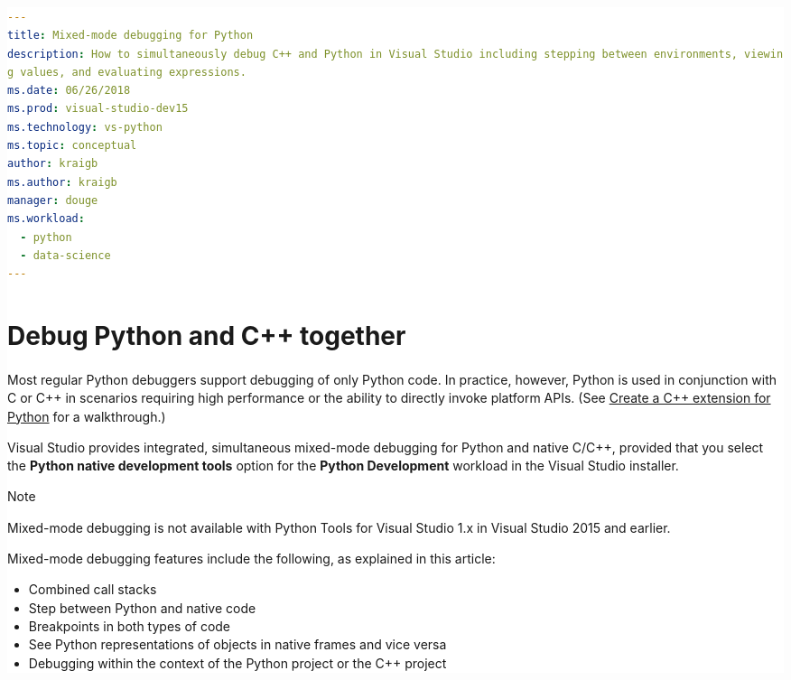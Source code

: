 ```yaml
---
title: Mixed-mode debugging for Python
description: How to simultaneously debug C++ and Python in Visual Studio including stepping between environments, viewing values, and evaluating expressions.
ms.date: 06/26/2018
ms.prod: visual-studio-dev15
ms.technology: vs-python
ms.topic: conceptual
author: kraigb
ms.author: kraigb
manager: douge
ms.workload: 
  - python
  - data-science
---
```


# Debug Python and C++ together

Most regular Python debuggers support debugging of only Python code. In practice, however, Python is used in conjunction with C or C++ in scenarios requiring high performance or the ability to directly invoke platform APIs. (See [Create a C++ extension for Python](working-with-c-cpp-python-in-visual-studio.md) for a walkthrough.)

Visual Studio provides integrated, simultaneous mixed-mode debugging for Python and native C/C++, provided that you select the **Python native development tools** option for the **Python Development** workload in the Visual Studio installer.

> [!Note]
> Mixed-mode debugging is not available with Python Tools for Visual Studio 1.x in Visual Studio 2015 and earlier.

Mixed-mode debugging features include the following, as explained in this article:

- Combined call stacks
- Step between Python and native code
- Breakpoints in both types of code
- See Python representations of objects in native frames and vice versa
- Debugging within the context of the Python project or the C++ project

